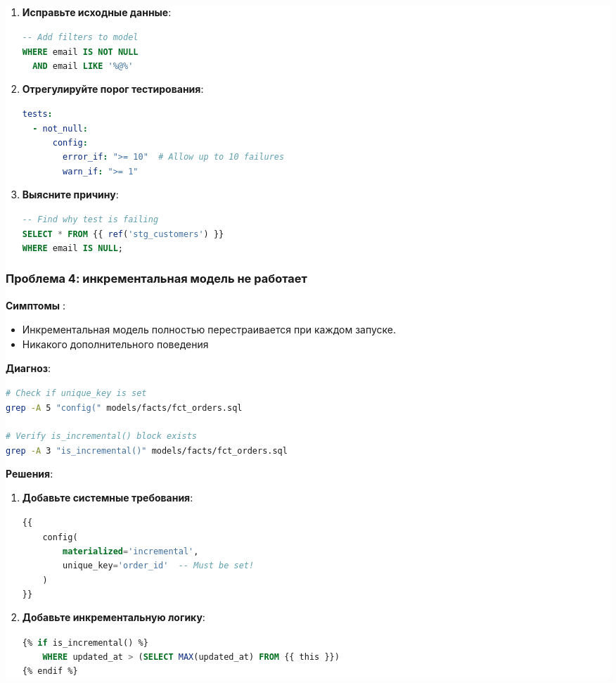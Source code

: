 1. **Исправьте исходные данные**:
   ```sql
   -- Add filters to model
   WHERE email IS NOT NULL
     AND email LIKE '%@%'
   ```

2. **Отрегулируйте порог тестирования**:
   ```yaml
   tests:
     - not_null:
         config:
           error_if: ">= 10"  # Allow up to 10 failures
           warn_if: ">= 1"
   ```

3. **Выясните причину**:
   ```sql
   -- Find why test is failing
   SELECT * FROM {{ ref('stg_customers') }}
   WHERE email IS NULL;
   ```

### Проблема 4: инкрементальная модель не работает

**Симптомы** :
- Инкрементальная модель полностью перестраивается при каждом запуске.
- Никакого дополнительного поведения

**Диагноз**:
```bash
# Check if unique_key is set
grep -A 5 "config(" models/facts/fct_orders.sql

# Verify is_incremental() block exists
grep -A 3 "is_incremental()" models/facts/fct_orders.sql
```

**Решения**:

1. **Добавьте системные требования**:
   ```sql
   {{
       config(
           materialized='incremental',
           unique_key='order_id'  -- Must be set!
       )
   }}
   ```

2. **Добавьте инкрементальную логику**:
   ```sql
   {% if is_incremental() %}
       WHERE updated_at > (SELECT MAX(updated_at) FROM {{ this }})
   {% endif %}
   ```

